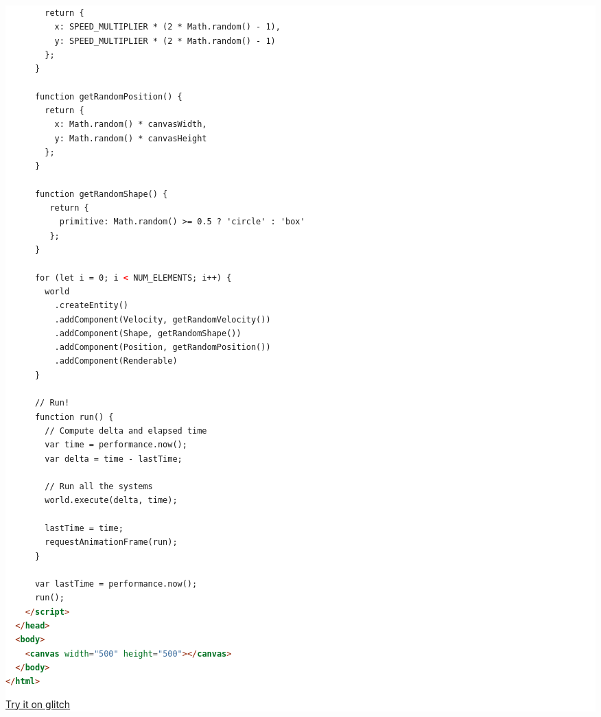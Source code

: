 ```html
        return {
          x: SPEED_MULTIPLIER * (2 * Math.random() - 1), 
          y: SPEED_MULTIPLIER * (2 * Math.random() - 1)
        };
      }
      
      function getRandomPosition() {
        return { 
          x: Math.random() * canvasWidth, 
          y: Math.random() * canvasHeight
        };
      }
      
      function getRandomShape() {
         return {
           primitive: Math.random() >= 0.5 ? 'circle' : 'box'
         };
      }
      
      for (let i = 0; i < NUM_ELEMENTS; i++) {
        world
          .createEntity()
          .addComponent(Velocity, getRandomVelocity())
          .addComponent(Shape, getRandomShape())
          .addComponent(Position, getRandomPosition())
          .addComponent(Renderable)        
      }
            
      // Run!
      function run() {
        // Compute delta and elapsed time
        var time = performance.now();
        var delta = time - lastTime;

        // Run all the systems
        world.execute(delta, time);

        lastTime = time;
        requestAnimationFrame(run);
      }

      var lastTime = performance.now();
      run();      
    </script>
  </head>  
  <body>
    <canvas width="500" height="500"></canvas>
  </body>
</html>
```
[Try it on glitch](https://glitch.com/~ecsy-boxes-and-circles)
